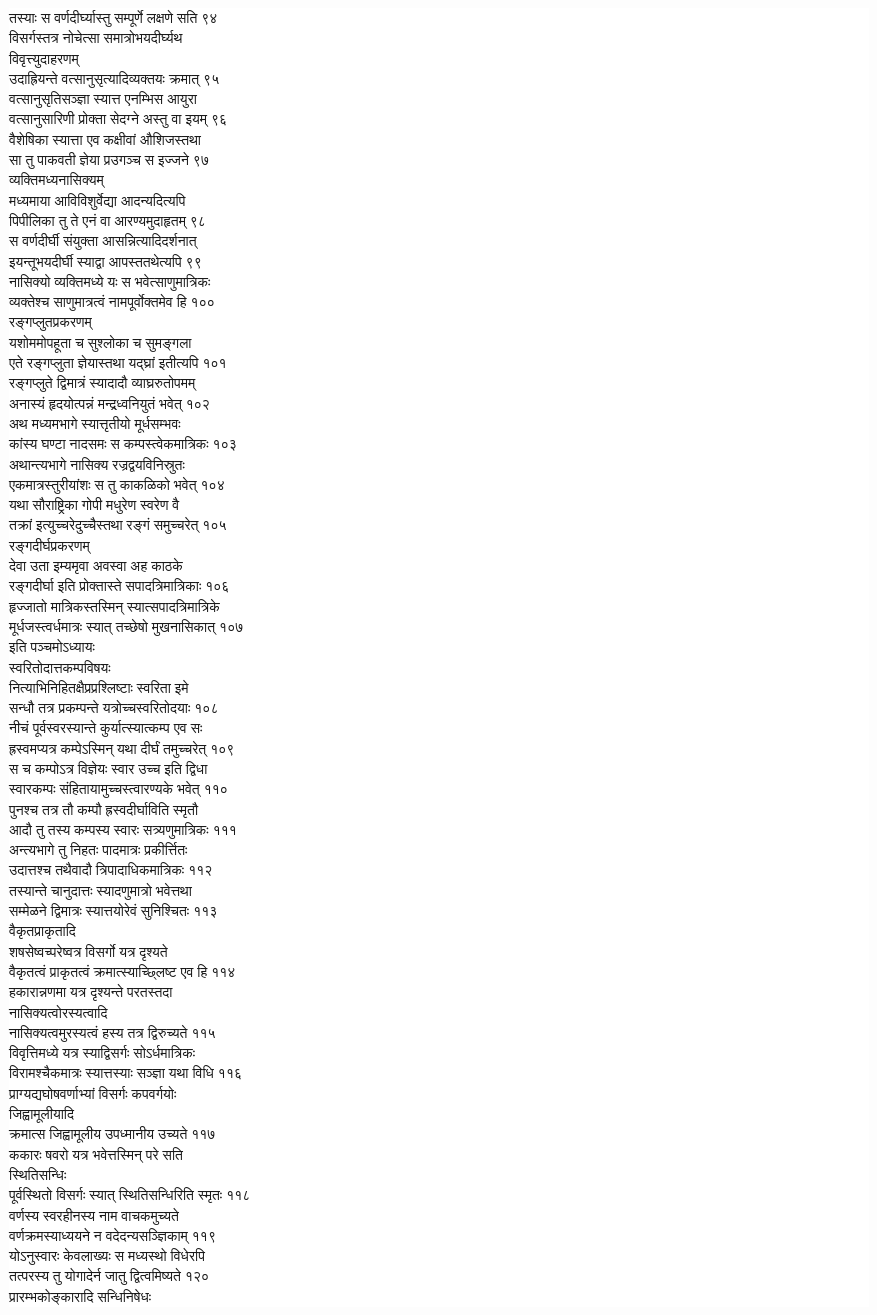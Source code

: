 तस्याः स वर्णदीर्घ्यास्तु सम्पूर्णे लक्षणे सति ९४  
विसर्गस्तत्र नोचेत्सा समात्रोभयदीर्घ्यथ  
विवृत्त्युदाहरणम्  
उदाह्रियन्ते वत्सानुसृत्यादिव्यक्तयः क्रमात् ९५  
वत्सानुसृतिसञ्ज्ञा स्यात्त एनम्भिस आयुरा  
वत्सानुसारिणी प्रोक्ता सेदग्ने अस्तु वा इयम् ९६  
वैशेषिका स्यात्ता एव कक्षीवां औशिजस्तथा  
सा तु पाकवती ज्ञेया प्रउगञ्च स इज्जने ९७  
व्यक्तिमध्यनासिक्यम्  
मध्यमाया आविविशुर्वेद्या आदन्यदित्यपि  
पिपीलिका तु ते एनं वा आरण्यमुदाहृतम् ९८  
स वर्णदीर्घी संयुक्ता आसन्नित्यादिदर्शनात्  
इयन्तूभयदीर्घी स्याद्वा आपस्ततथेत्यपि ९९  
नासिक्यो व्यक्तिमध्ये यः स भवेत्साणुमात्रिकः  
व्यक्तेश्च साणुमात्रत्वं नामपूर्वोक्तमेव हि १००  
रङ्गप्लुतप्रकरणम्  
यशोममोपहूता च सुश्लोका च सुमङ्गला  
एते रङ्गप्लुता ज्ञेयास्तथा यद्घ्रां इतीत्यपि १०१  
रङ्गप्लुते द्विमात्रं स्यादादौ व्याघ्ररुतोपमम्  
अनास्यं हृदयोत्पन्नं मन्द्रध्वनियुतं भवेत् १०२  
अथ मध्यमभागे स्यात्तृतीयो मूर्धसम्भवः  
कांस्य घण्टा नादसमः स कम्पस्त्वेकमात्रिकः १०३  
अथान्त्यभागे नासिक्य रज्रद्वयविनिस्रुतः  
एकमात्रस्तुरीयांशः स तु काकळिको भवेत् १०४  
यथा सौराष्ट्रिका गोपी मधुरेण स्वरेण वै  
तक्रां इत्युच्चरेदुच्चैस्तथा रङ्गं समुच्चरेत् १०५  
रङ्गदीर्घप्रकरणम्  
देवा उता इम्यमृवा अवस्वा अह काठके  
रङ्गदीर्घा इति प्रोक्तास्ते सपादत्रिमात्रिकाः १०६  
हृज्जातो मात्रिकस्तस्मिन् स्यात्सपादत्रिमात्रिके  
मूर्धजस्त्वर्धमात्रः स्यात् तच्छेषो मुखनासिकात् १०७  
इति पञ्चमोऽध्यायः  
स्वरितोदात्तकम्पविषयः  
नित्याभिनिहितक्षैप्रप्रश्लिष्टाः स्वरिता इमे  
सन्धौ तत्र प्रकम्पन्ते यत्रोच्चस्वरितोदयाः १०८  
नीचं पूर्वस्वरस्यान्ते कुर्यात्स्यात्कम्प एव सः  
ह्रस्वमप्यत्र कम्पेऽस्मिन् यथा दीर्घं तमुच्चरेत् १०९  
स च कम्पोऽत्र विज्ञेयः स्वार उच्च इति द्विधा  
स्वारकम्पः संहितायामुच्चस्त्वारण्यके भवेत् ११०  
पुनश्च तत्र तौ कम्पौ ह्रस्वदीर्घाविति स्मृतौ  
आदौ तु तस्य कम्पस्य स्वारः सत्र्यणुमात्रिकः १११  
अन्त्यभागे तु निहतः पादमात्रः प्रकीर्त्तितः  
उदात्तश्च तथैवादौ त्रिपादाधिकमात्रिकः ११२  
तस्यान्ते चानुदात्तः स्यादणुमात्रो भवेत्तथा  
सम्मेळने द्विमात्रः स्यात्तयोरेवं सुनिश्चितः ११३  
वैकृतप्राकृतादि  
शषसेष्वच्परेष्वत्र विसर्गो यत्र दृश्यते  
वैकृतत्वं प्राकृतत्वं क्रमात्स्याच्छ्लिष्ट एव हि ११४  
हकारान्नणमा यत्र दृश्यन्ते परतस्तदा  
नासिक्यत्वोरस्यत्वादि  
नासिक्यत्वमुरस्यत्वं हस्य तत्र द्विरुच्यते ११५  
विवृत्तिमध्ये यत्र स्याद्विसर्गः सोऽर्धमात्रिकः  
विरामश्चैकमात्रः स्यात्तस्याः सञ्ज्ञा यथा विधि ११६  
प्राग्यद्यघोषवर्णाभ्यां विसर्गः कपवर्गयोः  
जिह्वामूलीयादि  
क्रमात्स जिह्वामूलीय उपध्मानीय उच्यते ११७  
ककारः षवरो यत्र भवेत्तस्मिन् परे सति  
स्थितिसन्धिः  
पूर्वस्थितो विसर्गः स्यात् स्थितिसन्धिरिति स्मृतः ११८  
वर्णस्य स्वरहीनस्य नाम वाचकमुच्यते  
वर्णक्रमस्याध्ययने न वदेदन्यसञ्ज्ञिकाम् ११९  
योऽनुस्वारः केवलाख्यः स मध्यस्थो विधेरपि  
तत्परस्य तु योगादेर्न जातु द्वित्वमिष्यते १२०  
प्रारम्भकोङ्कारादि सन्धिनिषेधः  